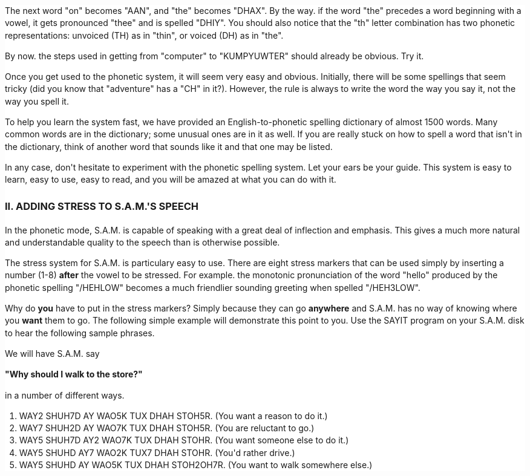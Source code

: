 The next word "on" becomes "AAN", and "the" becomes "DHAX". By the way.
if the word "the" precedes a word beginning with a vowel, it gets
pronounced "thee" and is spelled "DHIY". You should also notice that the
"th" letter combination has two phonetic representations: unvoiced (TH)
as in "thin", or voiced (DH) as in "the".

By now. the steps used in getting from "computer" to "KUMPYUWTER" should
already be obvious. Try it.

Once you get used to the phonetic system, it will seem very easy and
obvious. Initially, there will be some spellings that seem tricky
(did you know that "adventure" has a "CH" in it?). However, the rule is
always to write the word the way you say it, not the way you spell it.

To help you learn the system fast, we have provided an
English-to-phonetic spelling dictionary of almost 1500 words. Many
common words are in the dictionary; some unusual ones are in it as well.
If you are really stuck on how to spell a word that isn't in the
dictionary, think of another word that sounds like it and that one may
be listed.

In any case, don't hesitate to experiment with the phonetic spelling
system. Let your ears be your guide. This system is easy to learn, easy
to use, easy to read, and you will be amazed at what you can do with it.

### <a name="ch2.0"></a> II. ADDING STRESS TO S.A.M.'S SPEECH

In the phonetic mode, S.A.M. is capable of speaking with a great deal of
inflection and emphasis. This gives a much more natural and
understandable quality to the speech than is otherwise possible.

The stress system for S.A.M. is particulary easy to use. There are eight
stress markers that can be used simply by inserting a number (1-8)
**after** the vowel to be stressed. For example. the monotonic
pronunciation of the word "hello" produced by the phonetic spelling
"/HEHLOW" becomes a much friendlier sounding greeting when spelled
"/HEH3LOW".

Why do **you** have to put in the stress markers? Simply because they
can go **anywhere** and S.A.M. has no way of knowing where you **want**
them to go. The following simple example will demonstrate this point to
you. Use the SAYIT program on your S.A.M. disk to hear the following
sample phrases.

We will have S.A.M. say

**"Why should I walk to the store?"**

in a number of different ways.

1. WAY2 SHUH7D AY WAO5K TUX DHAH STOH5R.
   (You want a reason to do it.)
2. WAY7 SHUH2D AY WAO7K TUX DHAH STOH5R.
   (You are reluctant to go.)
3. WAY5 SHUH7D AY2 WAO7K TUX DHAH STOHR.
   (You want someone else to do it.)
4. WAY5 SHUHD AY7 WAO2K TUX7 DHAH STOHR.
   (You'd rather drive.)
5. WAY5 SHUHD AY WAO5K TUX DHAH STOH2OH7R.
   (You want to walk somewhere else.)
